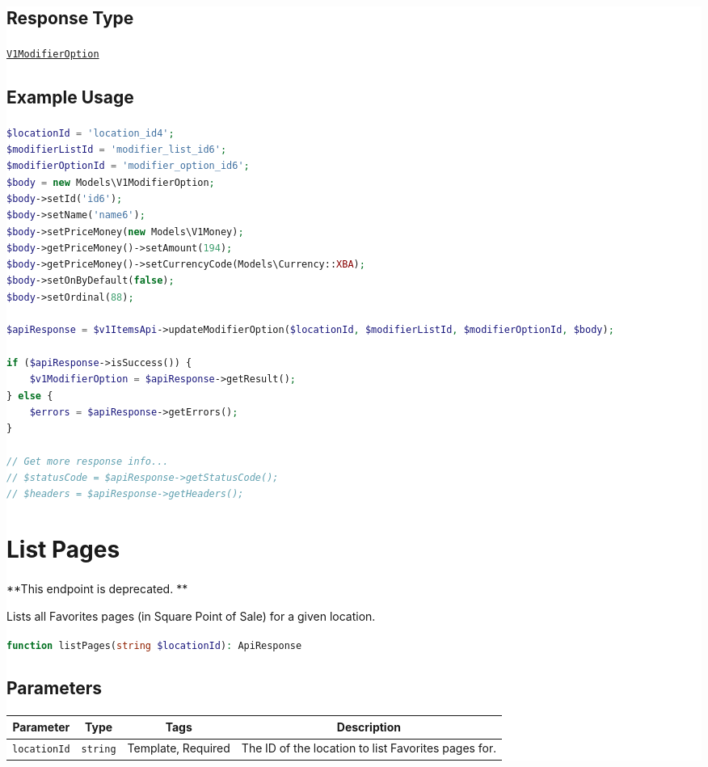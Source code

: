 ## Response Type

[`V1ModifierOption`](/doc/models/v1-modifier-option.md)

## Example Usage

```php
$locationId = 'location_id4';
$modifierListId = 'modifier_list_id6';
$modifierOptionId = 'modifier_option_id6';
$body = new Models\V1ModifierOption;
$body->setId('id6');
$body->setName('name6');
$body->setPriceMoney(new Models\V1Money);
$body->getPriceMoney()->setAmount(194);
$body->getPriceMoney()->setCurrencyCode(Models\Currency::XBA);
$body->setOnByDefault(false);
$body->setOrdinal(88);

$apiResponse = $v1ItemsApi->updateModifierOption($locationId, $modifierListId, $modifierOptionId, $body);

if ($apiResponse->isSuccess()) {
    $v1ModifierOption = $apiResponse->getResult();
} else {
    $errors = $apiResponse->getErrors();
}

// Get more response info...
// $statusCode = $apiResponse->getStatusCode();
// $headers = $apiResponse->getHeaders();
```


# List Pages

**This endpoint is deprecated. **

Lists all Favorites pages (in Square Point of Sale) for a given
location.

```php
function listPages(string $locationId): ApiResponse
```

## Parameters

| Parameter | Type | Tags | Description |
|  --- | --- | --- | --- |
| `locationId` | `string` | Template, Required | The ID of the location to list Favorites pages for. |
